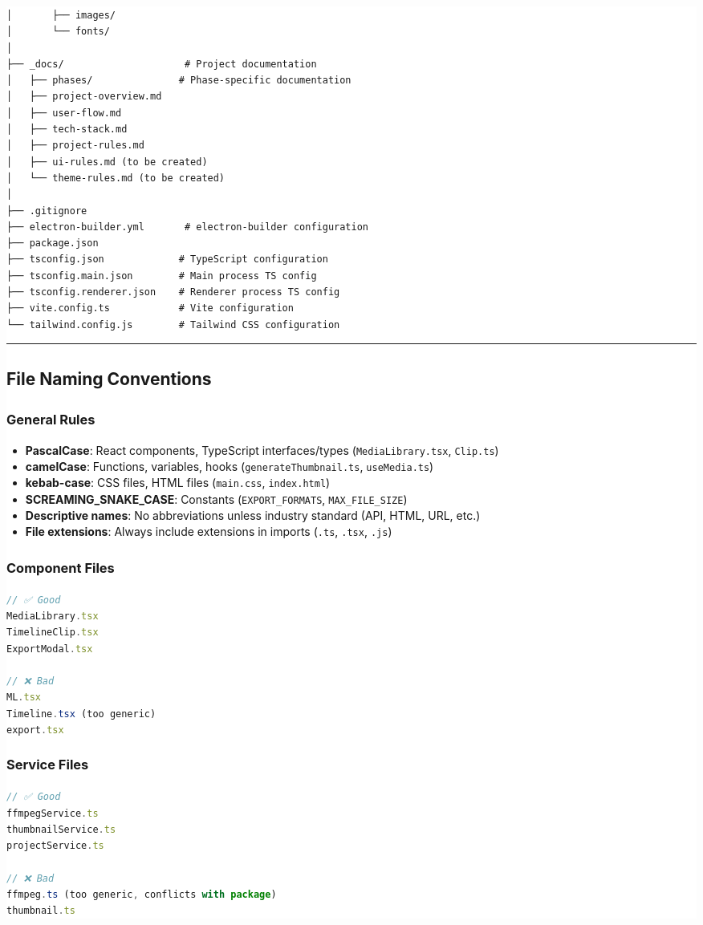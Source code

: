 ```
│       ├── images/
│       └── fonts/
│
├── _docs/                     # Project documentation
│   ├── phases/               # Phase-specific documentation
│   ├── project-overview.md
│   ├── user-flow.md
│   ├── tech-stack.md
│   ├── project-rules.md
│   ├── ui-rules.md (to be created)
│   └── theme-rules.md (to be created)
│
├── .gitignore
├── electron-builder.yml       # electron-builder configuration
├── package.json
├── tsconfig.json             # TypeScript configuration
├── tsconfig.main.json        # Main process TS config
├── tsconfig.renderer.json    # Renderer process TS config
├── vite.config.ts            # Vite configuration
└── tailwind.config.js        # Tailwind CSS configuration
```

---

## File Naming Conventions

### General Rules
- **PascalCase**: React components, TypeScript interfaces/types (`MediaLibrary.tsx`, `Clip.ts`)
- **camelCase**: Functions, variables, hooks (`generateThumbnail.ts`, `useMedia.ts`)
- **kebab-case**: CSS files, HTML files (`main.css`, `index.html`)
- **SCREAMING_SNAKE_CASE**: Constants (`EXPORT_FORMATS`, `MAX_FILE_SIZE`)
- **Descriptive names**: No abbreviations unless industry standard (API, HTML, URL, etc.)
- **File extensions**: Always include extensions in imports (`.ts`, `.tsx`, `.js`)

### Component Files
```typescript
// ✅ Good
MediaLibrary.tsx
TimelineClip.tsx
ExportModal.tsx

// ❌ Bad
ML.tsx
Timeline.tsx (too generic)
export.tsx
```

### Service Files
```typescript
// ✅ Good
ffmpegService.ts
thumbnailService.ts
projectService.ts

// ❌ Bad
ffmpeg.ts (too generic, conflicts with package)
thumbnail.ts
```
